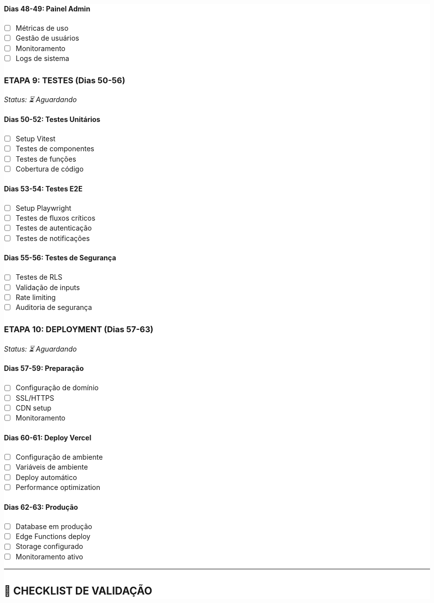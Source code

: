 #### **Dias 48-49: Painel Admin**
- [ ] Métricas de uso
- [ ] Gestão de usuários
- [ ] Monitoramento
- [ ] Logs de sistema

### **ETAPA 9: TESTES (Dias 50-56)**
*Status: ⏳ Aguardando*

#### **Dias 50-52: Testes Unitários**
- [ ] Setup Vitest
- [ ] Testes de componentes
- [ ] Testes de funções
- [ ] Cobertura de código

#### **Dias 53-54: Testes E2E**
- [ ] Setup Playwright
- [ ] Testes de fluxos críticos
- [ ] Testes de autenticação
- [ ] Testes de notificações

#### **Dias 55-56: Testes de Segurança**
- [ ] Testes de RLS
- [ ] Validação de inputs
- [ ] Rate limiting
- [ ] Auditoria de segurança

### **ETAPA 10: DEPLOYMENT (Dias 57-63)**
*Status: ⏳ Aguardando*

#### **Dias 57-59: Preparação**
- [ ] Configuração de domínio
- [ ] SSL/HTTPS
- [ ] CDN setup
- [ ] Monitoramento

#### **Dias 60-61: Deploy Vercel**
- [ ] Configuração de ambiente
- [ ] Variáveis de ambiente
- [ ] Deploy automático
- [ ] Performance optimization

#### **Dias 62-63: Produção**
- [ ] Database em produção
- [ ] Edge Functions deploy
- [ ] Storage configurado
- [ ] Monitoramento ativo

---

## 🎯 **CHECKLIST DE VALIDAÇÃO**
